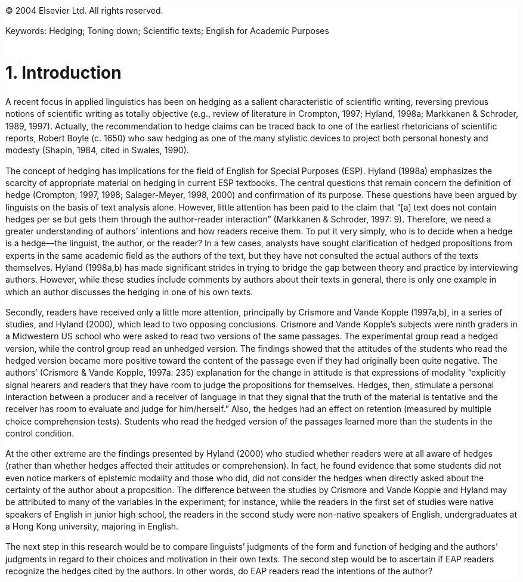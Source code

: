 $©$ 2004 Elsevier Ltd. All rights reserved.

Keywords: Hedging; Toning down; Scientific texts; English for Academic Purposes

# 1. Introduction

A recent focus in applied linguistics has been on hedging as a salient characteristic of scientific writing, reversing previous notions of scientific writing as totally objective (e.g., review of literature in Crompton, 1997; Hyland, 1998a; Markkanen & Schroder, 1989, 1997). Actually, the recommendation to hedge claims can be traced back to one of the earliest rhetoricians of scientific reports, Robert Boyle (c. 1650) who saw hedging as one of the many stylistic devices to project both personal honesty and modesty (Shapin, 1984, cited in Swales, 1990).

The concept of hedging has implications for the field of English for Special Purposes (ESP). Hyland (1998a) emphasizes the scarcity of appropriate material on hedging in current ESP textbooks. The central questions that remain concern the definition of hedge (Crompton, 1997, 1998; Salager-Meyer, 1998, 2000) and confirmation of its purpose. These questions have been argued by linguists on the basis of text analysis alone. However, little attention has been paid to the claim that “[a] text does not contain hedges per se but gets them through the author-reader interaction” (Markkanen & Schroder, 1997: 9). Therefore, we need a greater understanding of authors’ intentions and how readers receive them. To put it very simply, who is to decide when a hedge is a hedge—the linguist, the author, or the reader? In a few cases, analysts have sought clarification of hedged propositions from experts in the same academic field as the authors of the text, but they have not consulted the actual authors of the texts themselves. Hyland (1998a,b) has made significant strides in trying to bridge the gap between theory and practice by interviewing authors. However, while these studies include comments by authors about their texts in general, there is only one example in which an author discusses the hedging in one of his own texts.

Secondly, readers have received only a little more attention, principally by Crismore and Vande Kopple (1997a,b), in a series of studies, and Hyland (2000), which lead to two opposing conclusions. Crismore and Vande Kopple’s subjects were ninth graders in a Midwestern US school who were asked to read two versions of the same passages. The experimental group read a hedged version, while the control group read an unhedged version. The findings showed that the attitudes of the students who read the hedged version became more positive toward the content of the passage even if they had originally been quite negative. The authors’ (Crismore & Vande Kopple, 1997a: 235) explanation for the change in attitude is that expressions of modality “explicitly signal hearers and readers that they have room to judge the propositions for themselves. Hedges, then, stimulate a personal interaction between a producer and a receiver of language in that they signal that the truth of the material is tentative and the receiver has room to evaluate and judge for him/herself.” Also, the hedges had an effect on retention (measured by multiple choice comprehension tests). Students who read the hedged version of the passages learned more than the students in the control condition.

At the other extreme are the findings presented by Hyland (2000) who studied whether readers were at all aware of hedges (rather than whether hedges affected their attitudes or comprehension). In fact, he found evidence that some students did not even notice markers of epistemic modality and those who did, did not consider the hedges when directly asked about the certainty of the author about a proposition. The difference between the studies by Crismore and Vande Kopple and Hyland may be attributed to many of the variables in the experiment; for instance, while the readers in the first set of studies were native speakers of English in junior high school, the readers in the second study were non-native speakers of English, undergraduates at a Hong Kong university, majoring in English.

The next step in this research would be to compare linguists’ judgments of the form and function of hedging and the authors’ judgments in regard to their choices and motivation in their own texts. The second step would be to ascertain if EAP readers recognize the hedges cited by the authors. In other words, do EAP readers read the intentions of the author?
